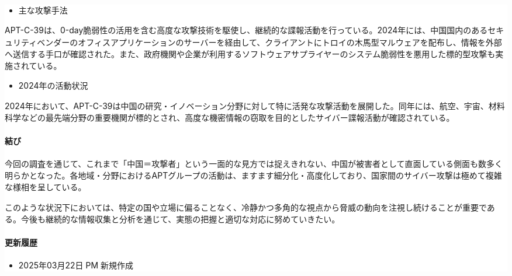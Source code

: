 - 主な攻撃手法

APT-C-39は、0-day脆弱性の活用を含む高度な攻撃技術を駆使し、継続的な諜報活動を行っている。2024年には、中国国内のあるセキュリティベンダーのオフィスアプリケーションのサーバーを経由して、クライアントにトロイの木馬型マルウェアを配布し、情報を外部へ送信する手口が確認された。また、政府機関や企業が利用するソフトウェアサプライヤーのシステム脆弱性を悪用した標的型攻撃も実施されている。

- 2024年の活動状況

2024年において、APT-C-39は中国の研究・イノベーション分野に対して特に活発な攻撃活動を展開した。同年には、航空、宇宙、材料科学などの最先端分野の重要機関が標的とされ、高度な機密情報の窃取を目的としたサイバー諜報活動が確認されている。

#### 結び
今回の調査を通じて、これまで「中国＝攻撃者」という一面的な見方では捉えきれない、中国が被害者として直面している側面も数多く明らかとなった。各地域・分野におけるAPTグループの活動は、ますます細分化・高度化しており、国家間のサイバー攻撃は極めて複雑な様相を呈している。

このような状況下においては、特定の国や立場に偏ることなく、冷静かつ多角的な視点から脅威の動向を注視し続けることが重要である。今後も継続的な情報収集と分析を通じて、実態の把握と適切な対応に努めていきたい。

#### 更新履歴
- 2025年03月22日 PM 新規作成
